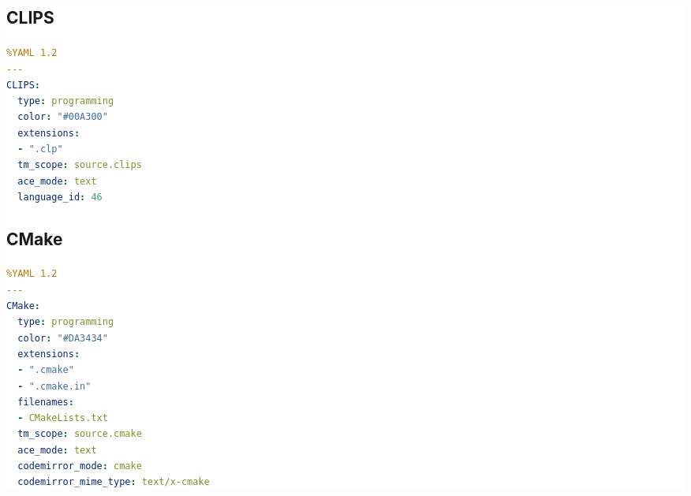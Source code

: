 ## __CLIPS__

```yml
%YAML 1.2
---
CLIPS:
  type: programming
  color: "#00A300"
  extensions:
  - ".clp"
  tm_scope: source.clips
  ace_mode: text
  language_id: 46
```

## __CMake__

```yml
%YAML 1.2
---
CMake:
  type: programming
  color: "#DA3434"
  extensions:
  - ".cmake"
  - ".cmake.in"
  filenames:
  - CMakeLists.txt
  tm_scope: source.cmake
  ace_mode: text
  codemirror_mode: cmake
  codemirror_mime_type: text/x-cmake
